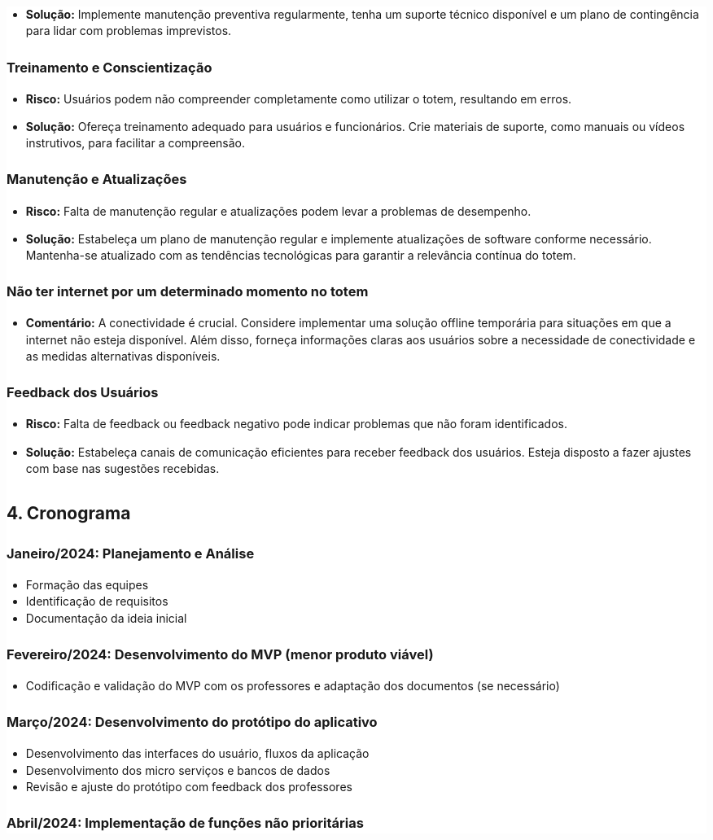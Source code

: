 - **Solução:** Implemente manutenção preventiva regularmente, tenha um suporte técnico disponível e um plano de contingência para lidar com problemas imprevistos.

### Treinamento e Conscientização

- **Risco:** Usuários podem não compreender completamente como utilizar o totem, resultando em erros.
  
- **Solução:** Ofereça treinamento adequado para usuários e funcionários. Crie materiais de suporte, como manuais ou vídeos instrutivos, para facilitar a compreensão.

### Manutenção e Atualizações

- **Risco:** Falta de manutenção regular e atualizações podem levar a problemas de desempenho.
  
- **Solução:** Estabeleça um plano de manutenção regular e implemente atualizações de software conforme necessário. Mantenha-se atualizado com as tendências tecnológicas para garantir a relevância contínua do totem.

### Não ter internet por um determinado momento no totem

- **Comentário:** A conectividade é crucial. Considere implementar uma solução offline temporária para situações em que a internet não esteja disponível. Além disso, forneça informações claras aos usuários sobre a necessidade de conectividade e as medidas alternativas disponíveis.

### Feedback dos Usuários

- **Risco:** Falta de feedback ou feedback negativo pode indicar problemas que não foram identificados.
  
- **Solução:** Estabeleça canais de comunicação eficientes para receber feedback dos usuários. Esteja disposto a fazer ajustes com base nas sugestões recebidas.

## 4. Cronograma

### Janeiro/2024: Planejamento e Análise

- Formação das equipes
- Identificação de requisitos
- Documentação da ideia inicial

### Fevereiro/2024: Desenvolvimento do MVP (menor produto viável)

- Codificação e validação do MVP com os professores e adaptação dos documentos (se necessário)

### Março/2024: Desenvolvimento do protótipo do aplicativo

- Desenvolvimento das interfaces do usuário, fluxos da aplicação
- Desenvolvimento dos micro serviços e bancos de dados
- Revisão e ajuste do protótipo com feedback dos professores

### Abril/2024: Implementação de funções não prioritárias
